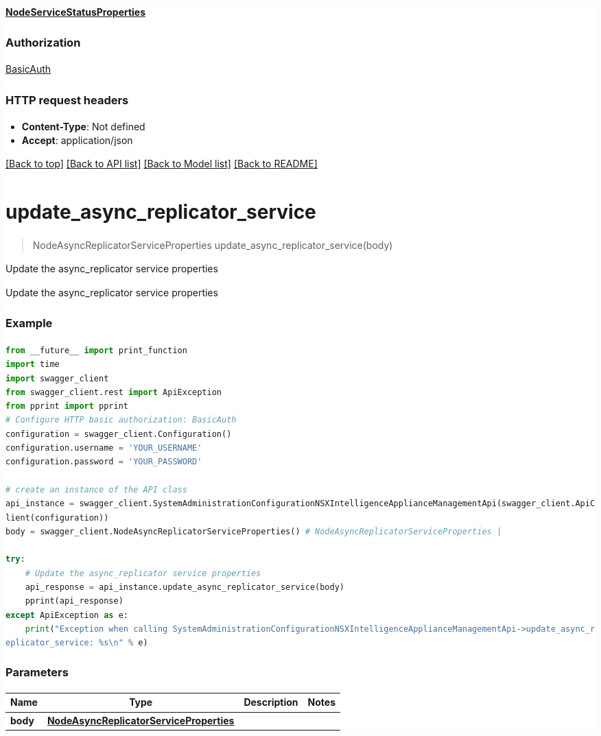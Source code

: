 [**NodeServiceStatusProperties**](NodeServiceStatusProperties.md)

### Authorization

[BasicAuth](../README.md#BasicAuth)

### HTTP request headers

 - **Content-Type**: Not defined
 - **Accept**: application/json

[[Back to top]](#) [[Back to API list]](../README.md#documentation-for-api-endpoints) [[Back to Model list]](../README.md#documentation-for-models) [[Back to README]](../README.md)

# **update_async_replicator_service**
> NodeAsyncReplicatorServiceProperties update_async_replicator_service(body)

Update the async_replicator service properties

Update the async_replicator service properties

### Example
```python
from __future__ import print_function
import time
import swagger_client
from swagger_client.rest import ApiException
from pprint import pprint
# Configure HTTP basic authorization: BasicAuth
configuration = swagger_client.Configuration()
configuration.username = 'YOUR_USERNAME'
configuration.password = 'YOUR_PASSWORD'

# create an instance of the API class
api_instance = swagger_client.SystemAdministrationConfigurationNSXIntelligenceApplianceManagementApi(swagger_client.ApiClient(configuration))
body = swagger_client.NodeAsyncReplicatorServiceProperties() # NodeAsyncReplicatorServiceProperties | 

try:
    # Update the async_replicator service properties
    api_response = api_instance.update_async_replicator_service(body)
    pprint(api_response)
except ApiException as e:
    print("Exception when calling SystemAdministrationConfigurationNSXIntelligenceApplianceManagementApi->update_async_replicator_service: %s\n" % e)
```

### Parameters

Name | Type | Description  | Notes
------------- | ------------- | ------------- | -------------
 **body** | [**NodeAsyncReplicatorServiceProperties**](NodeAsyncReplicatorServiceProperties.md)|  | 
